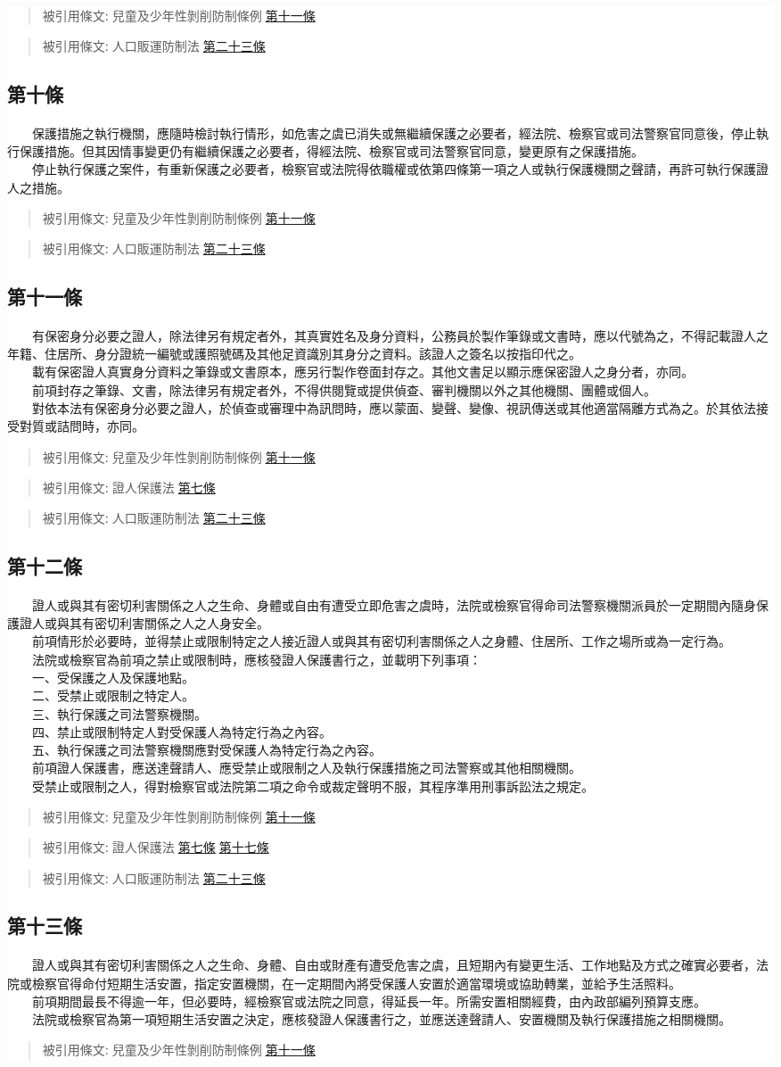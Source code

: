 > 被引用條文: 兒童及少年性剝削防制條例 [第十一條](../../法務/保護業務/兒童及少年性剝削防制條例.md#第十一條-)

> 被引用條文: 人口販運防制法 [第二十三條](../../內政/警政/人口販運防制法.md#第二十三條-)



第十條 
-------
　　保護措施之執行機關，應隨時檢討執行情形，如危害之虞已消失或無繼續保護之必要者，經法院、檢察官或司法警察官同意後，停止執行保護措施。但其因情事變更仍有繼續保護之必要者，得經法院、檢察官或司法警察官同意，變更原有之保護措施。  
　　停止執行保護之案件，有重新保護之必要者，檢察官或法院得依職權或依第四條第一項之人或執行保護機關之聲請，再許可執行保護證人之措施。  
> 被引用條文: 兒童及少年性剝削防制條例 [第十一條](../../法務/保護業務/兒童及少年性剝削防制條例.md#第十一條-)

> 被引用條文: 人口販運防制法 [第二十三條](../../內政/警政/人口販運防制法.md#第二十三條-)



第十一條 
---------
　　有保密身分必要之證人，除法律另有規定者外，其真實姓名及身分資料，公務員於製作筆錄或文書時，應以代號為之，不得記載證人之年籍、住居所、身分證統一編號或護照號碼及其他足資識別其身分之資料。該證人之簽名以按指印代之。  
　　載有保密證人真實身分資料之筆錄或文書原本，應另行製作卷面封存之。其他文書足以顯示應保密證人之身分者，亦同。  
　　前項封存之筆錄、文書，除法律另有規定者外，不得供閱覽或提供偵查、審判機關以外之其他機關、團體或個人。  
　　對依本法有保密身分必要之證人，於偵查或審理中為訊問時，應以蒙面、變聲、變像、視訊傳送或其他適當隔離方式為之。於其依法接受對質或詰問時，亦同。  
> 被引用條文: 兒童及少年性剝削防制條例 [第十一條](../../法務/保護業務/兒童及少年性剝削防制條例.md#第十一條-)

> 被引用條文: 證人保護法 [第七條](../../內政/警政/證人保護法.md#第七條-)

> 被引用條文: 人口販運防制法 [第二十三條](../../內政/警政/人口販運防制法.md#第二十三條-)



第十二條 
---------
　　證人或與其有密切利害關係之人之生命、身體或自由有遭受立即危害之虞時，法院或檢察官得命司法警察機關派員於一定期間內隨身保護證人或與其有密切利害關係之人之人身安全。  
　　前項情形於必要時，並得禁止或限制特定之人接近證人或與其有密切利害關係之人之身體、住居所、工作之場所或為一定行為。  
　　法院或檢察官為前項之禁止或限制時，應核發證人保護書行之，並載明下列事項：  
　　一、受保護之人及保護地點。  
　　二、受禁止或限制之特定人。  
　　三、執行保護之司法警察機關。  
　　四、禁止或限制特定人對受保護人為特定行為之內容。  
　　五、執行保護之司法警察機關應對受保護人為特定行為之內容。  
　　前項證人保護書，應送達聲請人、應受禁止或限制之人及執行保護措施之司法警察或其他相關機關。  
　　受禁止或限制之人，得對檢察官或法院第二項之命令或裁定聲明不服，其程序準用刑事訴訟法之規定。  
> 被引用條文: 兒童及少年性剝削防制條例 [第十一條](../../法務/保護業務/兒童及少年性剝削防制條例.md#第十一條-)

> 被引用條文: 證人保護法 [第七條](../../內政/警政/證人保護法.md#第七條-) [第十七條](../../內政/警政/證人保護法.md#第十七條-)

> 被引用條文: 人口販運防制法 [第二十三條](../../內政/警政/人口販運防制法.md#第二十三條-)



第十三條 
---------
　　證人或與其有密切利害關係之人之生命、身體、自由或財產有遭受危害之虞，且短期內有變更生活、工作地點及方式之確實必要者，法院或檢察官得命付短期生活安置，指定安置機關，在一定期間內將受保護人安置於適當環境或協助轉業，並給予生活照料。  
　　前項期間最長不得逾一年，但必要時，經檢察官或法院之同意，得延長一年。所需安置相關經費，由內政部編列預算支應。  
　　法院或檢察官為第一項短期生活安置之決定，應核發證人保護書行之，並應送達聲請人、安置機關及執行保護措施之相關機關。  
> 被引用條文: 兒童及少年性剝削防制條例 [第十一條](../../法務/保護業務/兒童及少年性剝削防制條例.md#第十一條-)
